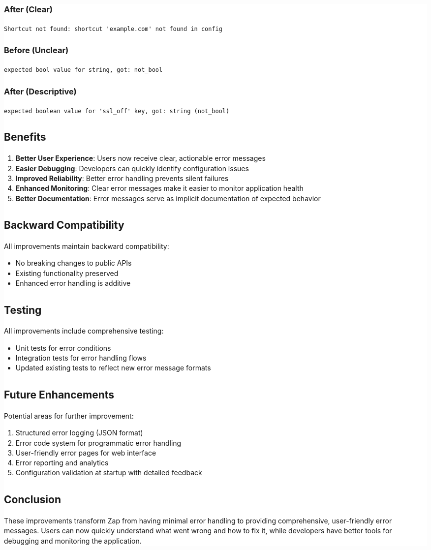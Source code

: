 ### After (Clear)
```
Shortcut not found: shortcut 'example.com' not found in config
```

### Before (Unclear)
```
expected bool value for string, got: not_bool
```

### After (Descriptive)
```
expected boolean value for 'ssl_off' key, got: string (not_bool)
```

## Benefits

1. **Better User Experience**: Users now receive clear, actionable error messages
2. **Easier Debugging**: Developers can quickly identify configuration issues
3. **Improved Reliability**: Better error handling prevents silent failures
4. **Enhanced Monitoring**: Clear error messages make it easier to monitor application health
5. **Better Documentation**: Error messages serve as implicit documentation of expected behavior

## Backward Compatibility

All improvements maintain backward compatibility:
- No breaking changes to public APIs
- Existing functionality preserved
- Enhanced error handling is additive

## Testing

All improvements include comprehensive testing:
- Unit tests for error conditions
- Integration tests for error handling flows
- Updated existing tests to reflect new error message formats

## Future Enhancements

Potential areas for further improvement:
1. Structured error logging (JSON format)
2. Error code system for programmatic error handling
3. User-friendly error pages for web interface
4. Error reporting and analytics
5. Configuration validation at startup with detailed feedback

## Conclusion

These improvements transform Zap from having minimal error handling to providing comprehensive, user-friendly error messages. Users can now quickly understand what went wrong and how to fix it, while developers have better tools for debugging and monitoring the application.
